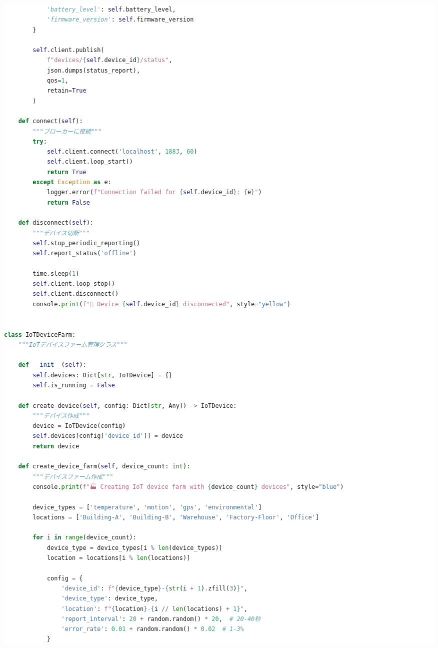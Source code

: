 ```python
            'battery_level': self.battery_level,
            'firmware_version': self.firmware_version
        }
        
        self.client.publish(
            f"devices/{self.device_id}/status",
            json.dumps(status_report),
            qos=1,
            retain=True
        )
    
    def connect(self):
        """ブローカーに接続"""
        try:
            self.client.connect('localhost', 1883, 60)
            self.client.loop_start()
            return True
        except Exception as e:
            logger.error(f"Connection failed for {self.device_id}: {e}")
            return False
    
    def disconnect(self):
        """デバイス切断"""
        self.stop_periodic_reporting()
        self.report_status('offline')
        
        time.sleep(1)
        self.client.loop_stop()
        self.client.disconnect()
        console.print(f"👋 Device {self.device_id} disconnected", style="yellow")


class IoTDeviceFarm:
    """IoTデバイスファーム管理クラス"""
    
    def __init__(self):
        self.devices: Dict[str, IoTDevice] = {}
        self.is_running = False
    
    def create_device(self, config: Dict[str, Any]) -> IoTDevice:
        """デバイス作成"""
        device = IoTDevice(config)
        self.devices[config['device_id']] = device
        return device
    
    def create_device_farm(self, device_count: int):
        """デバイスファーム作成"""
        console.print(f"🏭 Creating IoT device farm with {device_count} devices", style="blue")
        
        device_types = ['temperature', 'motion', 'gps', 'environmental']
        locations = ['Building-A', 'Building-B', 'Warehouse', 'Factory-Floor', 'Office']
        
        for i in range(device_count):
            device_type = device_types[i % len(device_types)]
            location = locations[i % len(locations)]
            
            config = {
                'device_id': f"{device_type}-{str(i + 1).zfill(3)}",
                'device_type': device_type,
                'location': f"{location}-{i // len(locations) + 1}",
                'report_interval': 20 + random.random() * 20,  # 20-40秒
                'error_rate': 0.01 + random.random() * 0.02  # 1-3%
            }
```